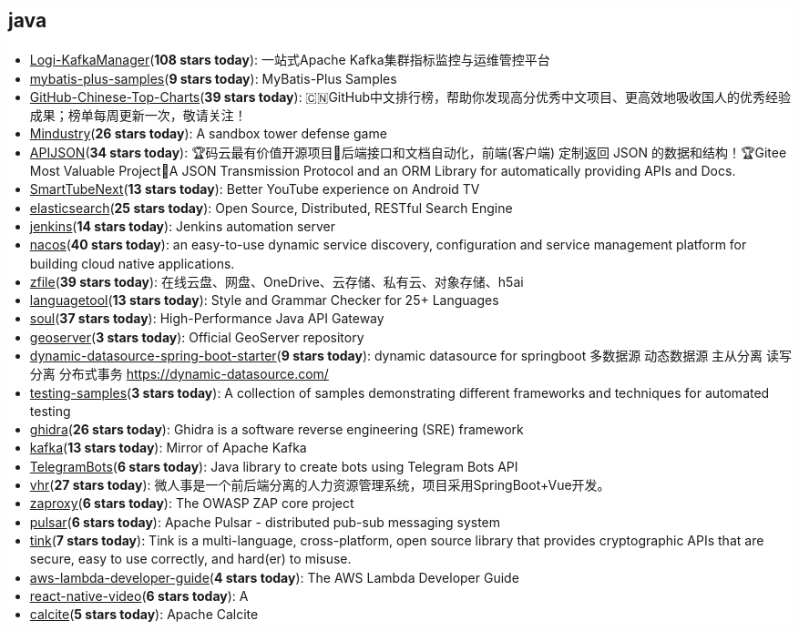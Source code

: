 ## java
+ [Logi-KafkaManager](https://github.com/didi/Logi-KafkaManager)(**108 stars today**): 一站式Apache Kafka集群指标监控与运维管控平台
+ [mybatis-plus-samples](https://github.com/baomidou/mybatis-plus-samples)(**9 stars today**): MyBatis-Plus Samples
+ [GitHub-Chinese-Top-Charts](https://github.com/kon9chunkit/GitHub-Chinese-Top-Charts)(**39 stars today**): 🇨🇳GitHub中文排行榜，帮助你发现高分优秀中文项目、更高效地吸收国人的优秀经验成果；榜单每周更新一次，敬请关注！
+ [Mindustry](https://github.com/Anuken/Mindustry)(**26 stars today**): A sandbox tower defense game
+ [APIJSON](https://github.com/Tencent/APIJSON)(**34 stars today**): 🏆码云最有价值开源项目🚀后端接口和文档自动化，前端(客户端) 定制返回 JSON 的数据和结构！🏆Gitee Most Valuable Project🚀A JSON Transmission Protocol and an ORM Library for automatically providing APIs and Docs.
+ [SmartTubeNext](https://github.com/yuliskov/SmartTubeNext)(**13 stars today**): Better YouTube experience on Android TV
+ [elasticsearch](https://github.com/elastic/elasticsearch)(**25 stars today**): Open Source, Distributed, RESTful Search Engine
+ [jenkins](https://github.com/jenkinsci/jenkins)(**14 stars today**): Jenkins automation server
+ [nacos](https://github.com/alibaba/nacos)(**40 stars today**): an easy-to-use dynamic service discovery, configuration and service management platform for building cloud native applications.
+ [zfile](https://github.com/zhaojun1998/zfile)(**39 stars today**): 在线云盘、网盘、OneDrive、云存储、私有云、对象存储、h5ai
+ [languagetool](https://github.com/languagetool-org/languagetool)(**13 stars today**): Style and Grammar Checker for 25+ Languages
+ [soul](https://github.com/dromara/soul)(**37 stars today**): High-Performance Java API Gateway
+ [geoserver](https://github.com/geoserver/geoserver)(**3 stars today**): Official GeoServer repository
+ [dynamic-datasource-spring-boot-starter](https://github.com/baomidou/dynamic-datasource-spring-boot-starter)(**9 stars today**): dynamic datasource for springboot 多数据源 动态数据源 主从分离 读写分离 分布式事务 https://dynamic-datasource.com/
+ [testing-samples](https://github.com/android/testing-samples)(**3 stars today**): A collection of samples demonstrating different frameworks and techniques for automated testing
+ [ghidra](https://github.com/NationalSecurityAgency/ghidra)(**26 stars today**): Ghidra is a software reverse engineering (SRE) framework
+ [kafka](https://github.com/apache/kafka)(**13 stars today**): Mirror of Apache Kafka
+ [TelegramBots](https://github.com/rubenlagus/TelegramBots)(**6 stars today**): Java library to create bots using Telegram Bots API
+ [vhr](https://github.com/lenve/vhr)(**27 stars today**): 微人事是一个前后端分离的人力资源管理系统，项目采用SpringBoot+Vue开发。
+ [zaproxy](https://github.com/zaproxy/zaproxy)(**6 stars today**): The OWASP ZAP core project
+ [pulsar](https://github.com/apache/pulsar)(**6 stars today**): Apache Pulsar - distributed pub-sub messaging system
+ [tink](https://github.com/google/tink)(**7 stars today**): Tink is a multi-language, cross-platform, open source library that provides cryptographic APIs that are secure, easy to use correctly, and hard(er) to misuse.
+ [aws-lambda-developer-guide](https://github.com/awsdocs/aws-lambda-developer-guide)(**4 stars today**): The AWS Lambda Developer Guide
+ [react-native-video](https://github.com/react-native-video/react-native-video)(**6 stars today**): A <Video /> component for react-native
+ [calcite](https://github.com/apache/calcite)(**5 stars today**): Apache Calcite
